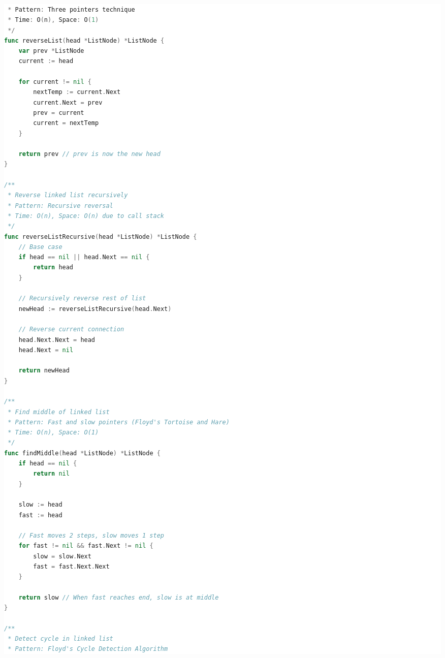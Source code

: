 ```go
 * Pattern: Three pointers technique
 * Time: O(n), Space: O(1)
 */
func reverseList(head *ListNode) *ListNode {
    var prev *ListNode
    current := head
    
    for current != nil {
        nextTemp := current.Next
        current.Next = prev
        prev = current
        current = nextTemp
    }
    
    return prev // prev is now the new head
}

/**
 * Reverse linked list recursively
 * Pattern: Recursive reversal
 * Time: O(n), Space: O(n) due to call stack
 */
func reverseListRecursive(head *ListNode) *ListNode {
    // Base case
    if head == nil || head.Next == nil {
        return head
    }
    
    // Recursively reverse rest of list
    newHead := reverseListRecursive(head.Next)
    
    // Reverse current connection
    head.Next.Next = head
    head.Next = nil
    
    return newHead
}

/**
 * Find middle of linked list
 * Pattern: Fast and slow pointers (Floyd's Tortoise and Hare)
 * Time: O(n), Space: O(1)
 */
func findMiddle(head *ListNode) *ListNode {
    if head == nil {
        return nil
    }
    
    slow := head
    fast := head
    
    // Fast moves 2 steps, slow moves 1 step
    for fast != nil && fast.Next != nil {
        slow = slow.Next
        fast = fast.Next.Next
    }
    
    return slow // When fast reaches end, slow is at middle
}

/**
 * Detect cycle in linked list
 * Pattern: Floyd's Cycle Detection Algorithm
```